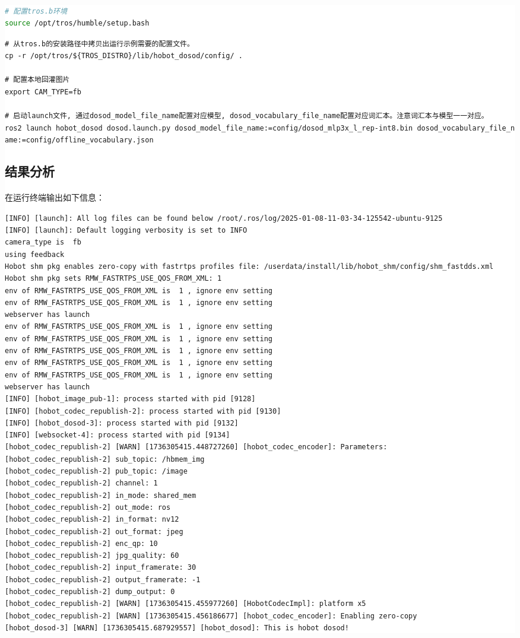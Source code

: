 <Tabs groupId="tros-distro">

<TabItem value="humble" label="Humble">

```bash
# 配置tros.b环境
source /opt/tros/humble/setup.bash
```

```shell
# 从tros.b的安装路径中拷贝出运行示例需要的配置文件。
cp -r /opt/tros/${TROS_DISTRO}/lib/hobot_dosod/config/ .

# 配置本地回灌图片
export CAM_TYPE=fb

# 启动launch文件, 通过dosod_model_file_name配置对应模型, dosod_vocabulary_file_name配置对应词汇本。注意词汇本与模型一一对应。
ros2 launch hobot_dosod dosod.launch.py dosod_model_file_name:=config/dosod_mlp3x_l_rep-int8.bin dosod_vocabulary_file_name:=config/offline_vocabulary.json
```

</TabItem>

</Tabs>

## 结果分析

在运行终端输出如下信息：

```shell
[INFO] [launch]: All log files can be found below /root/.ros/log/2025-01-08-11-03-34-125542-ubuntu-9125
[INFO] [launch]: Default logging verbosity is set to INFO
camera_type is  fb
using feedback
Hobot shm pkg enables zero-copy with fastrtps profiles file: /userdata/install/lib/hobot_shm/config/shm_fastdds.xml
Hobot shm pkg sets RMW_FASTRTPS_USE_QOS_FROM_XML: 1
env of RMW_FASTRTPS_USE_QOS_FROM_XML is  1 , ignore env setting
env of RMW_FASTRTPS_USE_QOS_FROM_XML is  1 , ignore env setting
webserver has launch
env of RMW_FASTRTPS_USE_QOS_FROM_XML is  1 , ignore env setting
env of RMW_FASTRTPS_USE_QOS_FROM_XML is  1 , ignore env setting
env of RMW_FASTRTPS_USE_QOS_FROM_XML is  1 , ignore env setting
env of RMW_FASTRTPS_USE_QOS_FROM_XML is  1 , ignore env setting
env of RMW_FASTRTPS_USE_QOS_FROM_XML is  1 , ignore env setting
webserver has launch
[INFO] [hobot_image_pub-1]: process started with pid [9128]
[INFO] [hobot_codec_republish-2]: process started with pid [9130]
[INFO] [hobot_dosod-3]: process started with pid [9132]
[INFO] [websocket-4]: process started with pid [9134]
[hobot_codec_republish-2] [WARN] [1736305415.448727260] [hobot_codec_encoder]: Parameters:
[hobot_codec_republish-2] sub_topic: /hbmem_img
[hobot_codec_republish-2] pub_topic: /image
[hobot_codec_republish-2] channel: 1
[hobot_codec_republish-2] in_mode: shared_mem
[hobot_codec_republish-2] out_mode: ros
[hobot_codec_republish-2] in_format: nv12
[hobot_codec_republish-2] out_format: jpeg
[hobot_codec_republish-2] enc_qp: 10
[hobot_codec_republish-2] jpg_quality: 60
[hobot_codec_republish-2] input_framerate: 30
[hobot_codec_republish-2] output_framerate: -1
[hobot_codec_republish-2] dump_output: 0
[hobot_codec_republish-2] [WARN] [1736305415.455977260] [HobotCodecImpl]: platform x5
[hobot_codec_republish-2] [WARN] [1736305415.456186677] [hobot_codec_encoder]: Enabling zero-copy
[hobot_dosod-3] [WARN] [1736305415.687929557] [hobot_dosod]: This is hobot dosod!
```